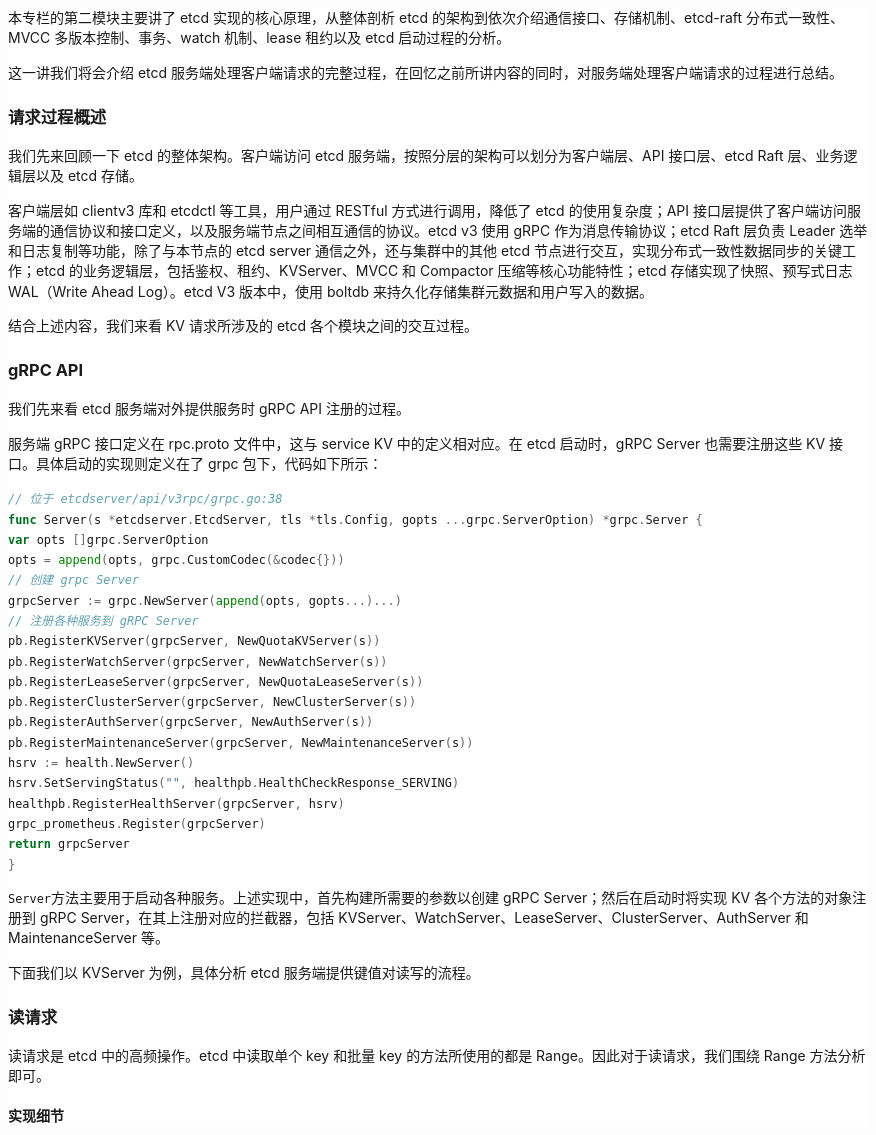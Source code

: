 本专栏的第二模块主要讲了 etcd 实现的核心原理，从整体剖析 etcd 的架构到依次介绍通信接口、存储机制、etcd-raft 分布式一致性、MVCC 多版本控制、事务、watch 机制、lease 租约以及 etcd 启动过程的分析。

这一讲我们将会介绍 etcd 服务端处理客户端请求的完整过程，在回忆之前所讲内容的同时，对服务端处理客户端请求的过程进行总结。

### 请求过程概述

我们先来回顾一下 etcd 的整体架构。客户端访问 etcd 服务端，按照分层的架构可以划分为客户端层、API 接口层、etcd Raft 层、业务逻辑层以及 etcd 存储。

客户端层如 clientv3 库和 etcdctl 等工具，用户通过 RESTful 方式进行调用，降低了 etcd 的使用复杂度；API 接口层提供了客户端访问服务端的通信协议和接口定义，以及服务端节点之间相互通信的协议。etcd v3 使用 gRPC 作为消息传输协议；etcd Raft 层负责 Leader 选举和日志复制等功能，除了与本节点的 etcd server 通信之外，还与集群中的其他 etcd 节点进行交互，实现分布式一致性数据同步的关键工作；etcd 的业务逻辑层，包括鉴权、租约、KVServer、MVCC 和 Compactor 压缩等核心功能特性；etcd 存储实现了快照、预写式日志 WAL（Write Ahead Log）。etcd V3 版本中，使用 boltdb 来持久化存储集群元数据和用户写入的数据。

结合上述内容，我们来看 KV 请求所涉及的 etcd 各个模块之间的交互过程。

### gRPC API

我们先来看 etcd 服务端对外提供服务时 gRPC API 注册的过程。

服务端 gRPC 接口定义在 rpc.proto 文件中，这与 service KV 中的定义相对应。在 etcd 启动时，gRPC Server 也需要注册这些 KV 接口。具体启动的实现则定义在了 grpc 包下，代码如下所示：

```go
// 位于 etcdserver/api/v3rpc/grpc.go:38
func Server(s *etcdserver.EtcdServer, tls *tls.Config, gopts ...grpc.ServerOption) *grpc.Server {
var opts []grpc.ServerOption
opts = append(opts, grpc.CustomCodec(&codec{}))
// 创建 grpc Server
grpcServer := grpc.NewServer(append(opts, gopts...)...)
// 注册各种服务到 gRPC Server
pb.RegisterKVServer(grpcServer, NewQuotaKVServer(s))
pb.RegisterWatchServer(grpcServer, NewWatchServer(s))
pb.RegisterLeaseServer(grpcServer, NewQuotaLeaseServer(s))
pb.RegisterClusterServer(grpcServer, NewClusterServer(s))
pb.RegisterAuthServer(grpcServer, NewAuthServer(s))
pb.RegisterMaintenanceServer(grpcServer, NewMaintenanceServer(s))
hsrv := health.NewServer()
hsrv.SetServingStatus("", healthpb.HealthCheckResponse_SERVING)
healthpb.RegisterHealthServer(grpcServer, hsrv)
grpc_prometheus.Register(grpcServer)
return grpcServer
}
```

`Server`方法主要用于启动各种服务。上述实现中，首先构建所需要的参数以创建 gRPC Server；然后在启动时将实现 KV 各个方法的对象注册到 gRPC Server，在其上注册对应的拦截器，包括 KVServer、WatchServer、LeaseServer、ClusterServer、AuthServer 和 MaintenanceServer 等。

下面我们以 KVServer 为例，具体分析 etcd 服务端提供键值对读写的流程。

### 读请求

读请求是 etcd 中的高频操作。etcd 中读取单个 key 和批量 key 的方法所使用的都是 Range。因此对于读请求，我们围绕 Range 方法分析即可。

#### 实现细节

